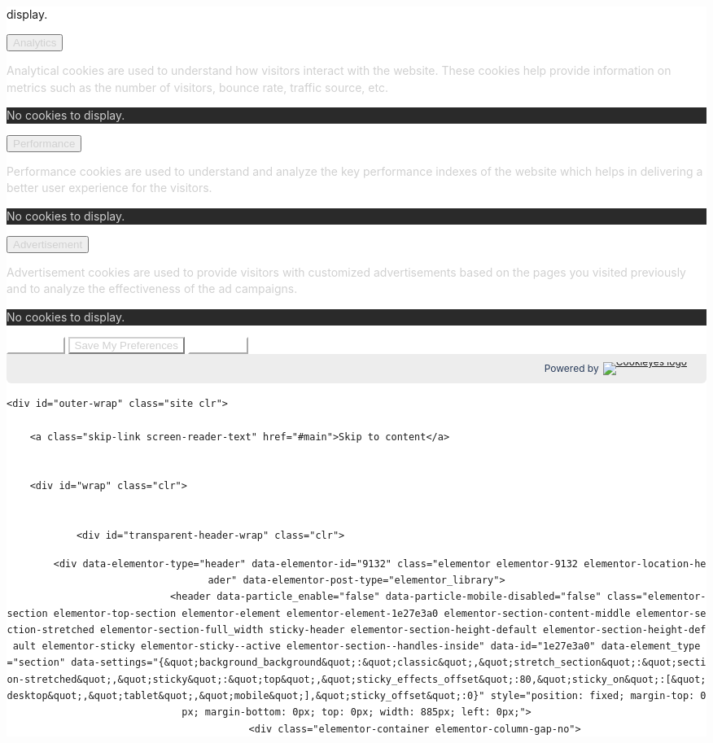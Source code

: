 display.</p></div></div></div><div class="cky-accordion" id="ckyDetailCategoryanalytics"><div class="cky-accordion-item"><div class="cky-accordion-chevron"><i class="cky-chevron-right"></i></div><div class="cky-accordion-header-wrapper"><div class="cky-accordion-header"><button class="cky-accordion-btn" aria-expanded="false" aria-label="Analytics" data-cky-tag="detail-category-title" style="color: #d0d0d0;">Analytics</button></div><div class="cky-accordion-header-des" data-cky-tag="detail-category-description" style="color: #d0d0d0;"><p>Analytical cookies are used to understand how visitors interact with the website. These cookies help provide information on metrics such as the number of visitors, bounce rate, traffic source, etc.</p></div></div></div><div class="cky-accordion-body"><div class="cky-audit-table" data-cky-tag="audit-table" style="color: #d0d0d0; border-color: #474444; background-color: #2a2a2a;"><p class="cky-empty-cookies-text">No cookies to display.</p></div></div></div><div class="cky-accordion" id="ckyDetailCategoryperformance"><div class="cky-accordion-item"><div class="cky-accordion-chevron"><i class="cky-chevron-right"></i></div><div class="cky-accordion-header-wrapper"><div class="cky-accordion-header"><button class="cky-accordion-btn" aria-expanded="false" aria-label="Performance" data-cky-tag="detail-category-title" style="color: #d0d0d0;">Performance</button></div><div class="cky-accordion-header-des" data-cky-tag="detail-category-description" style="color: #d0d0d0;"><p>Performance cookies are used to understand and analyze the key performance indexes of the website which helps in delivering a better user experience for the visitors.</p></div></div></div><div class="cky-accordion-body"><div class="cky-audit-table" data-cky-tag="audit-table" style="color: #d0d0d0; border-color: #474444; background-color: #2a2a2a;"><p class="cky-empty-cookies-text">No cookies to display.</p></div></div></div><div class="cky-accordion" id="ckyDetailCategoryadvertisement"><div class="cky-accordion-item"><div class="cky-accordion-chevron"><i class="cky-chevron-right"></i></div><div class="cky-accordion-header-wrapper"><div class="cky-accordion-header"><button class="cky-accordion-btn" aria-expanded="false" aria-label="Advertisement" data-cky-tag="detail-category-title" style="color: #d0d0d0;">Advertisement</button></div><div class="cky-accordion-header-des" data-cky-tag="detail-category-description" style="color: #d0d0d0;"><p>Advertisement cookies are used to provide visitors with customized advertisements based on the pages you visited previously and to analyze the effectiveness of the ad campaigns.</p></div></div></div><div class="cky-accordion-body"><div class="cky-audit-table" data-cky-tag="audit-table" style="color: #d0d0d0; border-color: #474444; background-color: #2a2a2a;"><p class="cky-empty-cookies-text">No cookies to display.</p></div></div></div> </div> </div>  <div class="cky-footer-wrapper"> <span class="cky-footer-shadow" style="background: linear-gradient(180deg, rgba(255, 255, 255, 0) 0%, #151515 100%);"></span> <div class="cky-prefrence-btn-wrapper" data-cky-tag="detail-buttons"> <button class="cky-btn cky-btn-reject" aria-label="Reject All" data-cky-tag="detail-reject-button" style="color: #ffffff; border-color: #ffffff; background-color: transparent;"> Reject All </button> <button class="cky-btn cky-btn-preferences" aria-label="Save My Preferences" data-cky-tag="detail-save-button" style="color: #d0d0d0; border-color: #d0d0d0; background-color: transparent;"> Save My Preferences </button> <button class="cky-btn cky-btn-accept" aria-label="Accept All" data-cky-tag="detail-accept-button" style="color: #ffffff; border-color: #FFFFFF; background-color: rgba(51, 153, 255, 0);"> Accept All </button> </div> <div style="padding: 8px 24px; font-size: 12px; font-weight: 400; line-height: 20px; text-align: right; border-radius: 0 0 6px 6px; direction: ltr; display: flex; justify-content: flex-end; align-items: center; color: #293C5B; background-color: #EDEDED;" data-cky-tag="detail-powered-by"> Powered by <a target="_blank" rel="noopener" href="https://www.cookieyes.com/product/cookie-consent" style="margin-left: 5px; line-height: 0"><img src="https://cdn-cookieyes.com/assets/images/poweredbtcky.svg" alt="Cookieyes logo" style="width: 78px; height: 13px; margin: 0"></a> </div> </div> </div>  </div>

	
	
	<div id="outer-wrap" class="site clr">

		<a class="skip-link screen-reader-text" href="#main">Skip to content</a>

		
		<div id="wrap" class="clr">

			
				<div id="transparent-header-wrap" class="clr">
	
<header id="site-header" class="clr" data-height="74" itemscope="itemscope" itemtype="https://schema.org/WPHeader" role="banner">

			<div data-elementor-type="header" data-elementor-id="9132" class="elementor elementor-9132 elementor-location-header" data-elementor-post-type="elementor_library">
								<header data-particle_enable="false" data-particle-mobile-disabled="false" class="elementor-section elementor-top-section elementor-element elementor-element-1e27e3a0 elementor-section-content-middle elementor-section-stretched elementor-section-full_width sticky-header elementor-section-height-default elementor-section-height-default elementor-sticky elementor-sticky--active elementor-section--handles-inside" data-id="1e27e3a0" data-element_type="section" data-settings="{&quot;background_background&quot;:&quot;classic&quot;,&quot;stretch_section&quot;:&quot;section-stretched&quot;,&quot;sticky&quot;:&quot;top&quot;,&quot;sticky_effects_offset&quot;:80,&quot;sticky_on&quot;:[&quot;desktop&quot;,&quot;tablet&quot;,&quot;mobile&quot;],&quot;sticky_offset&quot;:0}" style="position: fixed; margin-top: 0px; margin-bottom: 0px; top: 0px; width: 885px; left: 0px;">
						<div class="elementor-container elementor-column-gap-no">